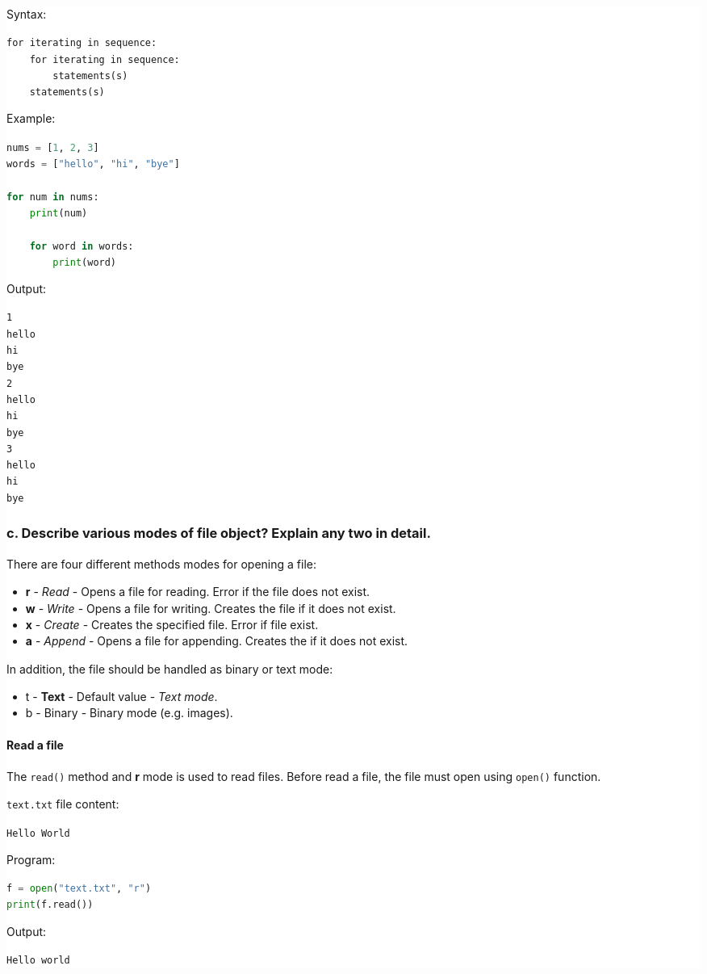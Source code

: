 Syntax:
```
for iterating in sequence:
	for iterating in sequence:
		statements(s)
	statements(s)
```
Example:
```python
nums = [1, 2, 3]
words = ["hello", "hi", "bye"]

for num in nums:
	print(num)

	for word in words:
		print(word)
```
Output:
```
1
hello
hi
bye
2
hello
hi
bye
3
hello
hi
bye
```
### c. Describe various modes of file object? Explain any two in detail.
There are four different methods modes for opening a file:
- **r** - *Read* - Opens a file for reading. Error if the file does not exist.
- **w** - *Write* - Opens a file for writing. Creates the file if it does not
  exist.
- **x** - *Create* - Creates the specified file. Error if file exist.
- **a** - *Append* - Opens a file for appending. Creates the if it does not
	exist.

In addition, the file should be handled as binary or text mode:
- t - **Text** - Default value - *Text mode*.
- b - Binary - Binary mode (e.g. images).

#### Read a file
The `read()` method and **r** mode is used to read files.
Before read a file, the file must open using `open()` function.

`text.txt` file content:
```txt
Hello World
```
Program:
```python
f = open("text.txt", "r")
print(f.read())
```
Output:
```
Hello world
```
